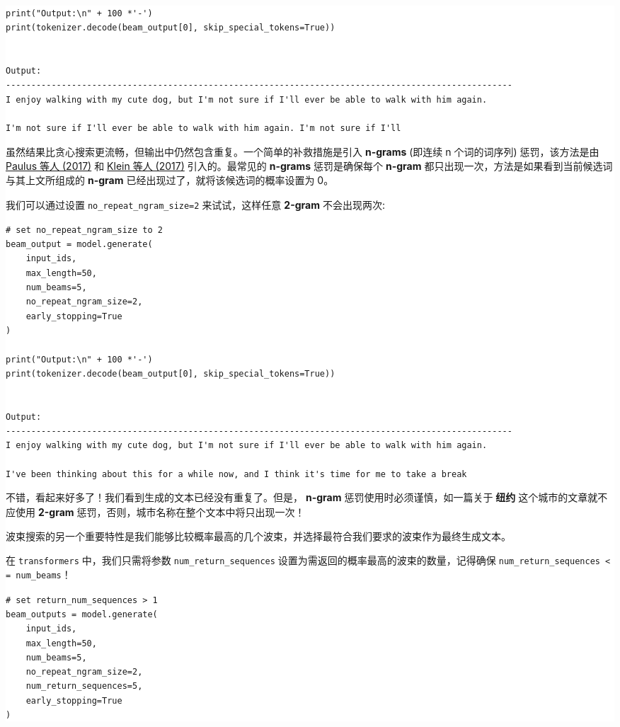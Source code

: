     print("Output:\n" + 100 *'-')
    print(tokenizer.decode(beam_output[0], skip_special_tokens=True))
    

    Output:
    ----------------------------------------------------------------------------------------------------
    I enjoy walking with my cute dog, but I'm not sure if I'll ever be able to walk with him again.
    
    I'm not sure if I'll ever be able to walk with him again. I'm not sure if I'll
    

虽然结果比贪心搜索更流畅，但输出中仍然包含重复。一个简单的补救措施是引入 **n-grams** (即连续 n 个词的词序列) 惩罚，该方法是由 [Paulus 等人 (2017)](https://arxiv.org/abs/1705.04304) 和 [Klein 等人 (2017)](https://arxiv.org/abs/1701.02810) 引入的。最常见的 **n-grams** 惩罚是确保每个 **n-gram** 都只出现一次，方法是如果看到当前候选词与其上文所组成的 **n-gram** 已经出现过了，就将该候选词的概率设置为 0。

我们可以通过设置 `no_repeat_ngram_size=2` 来试试，这样任意 **2-gram** 不会出现两次:

    # set no_repeat_ngram_size to 2
    beam_output = model.generate(
        input_ids,
        max_length=50,
        num_beams=5,
        no_repeat_ngram_size=2,
        early_stopping=True
    )
    
    print("Output:\n" + 100 *'-')
    print(tokenizer.decode(beam_output[0], skip_special_tokens=True))
    

    Output:
    ----------------------------------------------------------------------------------------------------
    I enjoy walking with my cute dog, but I'm not sure if I'll ever be able to walk with him again.
    
    I've been thinking about this for a while now, and I think it's time for me to take a break
    

不错，看起来好多了！我们看到生成的文本已经没有重复了。但是， **n-gram** 惩罚使用时必须谨慎，如一篇关于 **纽约** 这个城市的文章就不应使用 **2-gram** 惩罚，否则，城市名称在整个文本中将只出现一次！

波束搜索的另一个重要特性是我们能够比较概率最高的几个波束，并选择最符合我们要求的波束作为最终生成文本。

在 `transformers` 中，我们只需将参数 `num_return_sequences` 设置为需返回的概率最高的波束的数量，记得确保 `num_return_sequences <= num_beams`！

    # set return_num_sequences > 1
    beam_outputs = model.generate(
        input_ids,
        max_length=50,
        num_beams=5,
        no_repeat_ngram_size=2,
        num_return_sequences=5,
        early_stopping=True
    )
    